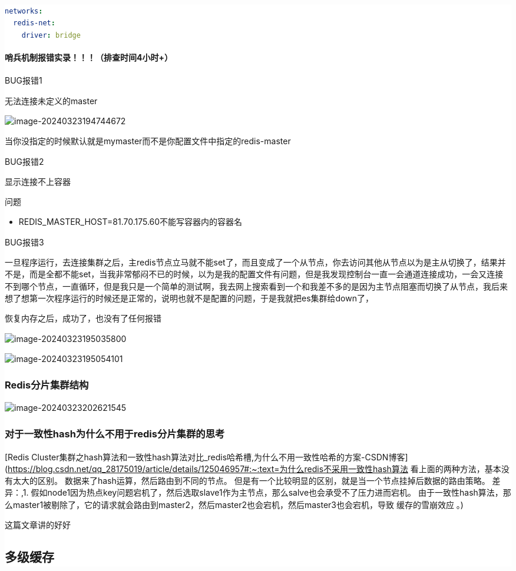~~~yml
networks:
  redis-net:
    driver: bridge

~~~

#### 哨兵机制报错实录！！！（排查时间4小时+）

BUG报错1

无法连接未定义的master

![image-20240323194744672](../../AppData/Roaming/Typora/typora-user-images/image-20240323194744672.png)

当你没指定的时候默认就是mymaster而不是你配置文件中指定的redis-master

BUG报错2

显示连接不上容器

问题

- REDIS_MASTER_HOST=81.70.175.60不能写容器内的容器名

BUG报错3

一旦程序运行，去连接集群之后，主redis节点立马就不能set了，而且变成了一个从节点，你去访问其他从节点以为是主从切换了，结果并不是，而是全都不能set，当我非常郁闷不已的时候，以为是我的配置文件有问题，但是我发现控制台一直一会通道连接成功，一会又连接不到哪个节点，一直循环，但是我只是一个简单的测试啊，我去网上搜索看到一个和我差不多的是因为主节点阻塞而切换了从节点，我后来想了想第一次程序运行的时候还是正常的，说明也就不是配置的问题，于是我就把es集群给down了，



恢复内存之后，成功了，也没有了任何报错





![image-20240323195035800](https://cdn.jsdelivr.net/gh/DUT-SUN/myImg/img/image-20240323195035800.png)

![image-20240323195054101](../../AppData/Roaming/Typora/typora-user-images/image-20240323195054101.png)

### Redis分片集群结构

![image-20240323202621545](https://cdn.jsdelivr.net/gh/DUT-SUN/myImg/img/image-20240323202621545.png)

### 对于一致性hash为什么不用于redis分片集群的思考

[Redis Cluster集群之hash算法和一致性hash算法对比_redis哈希槽,为什么不用一致性哈希的方案-CSDN博客](https://blog.csdn.net/qq_28175019/article/details/125046957#:~:text=为什么redis不采用一致性hash算法 看上面的两种方法，基本没有太大的区别。 数据来了hash运算，然后路由到不同的节点。 但是有一个比较明显的区别，就是当一个节点挂掉后数据的路由策略。 差异：,1. 假如node1因为热点key问题宕机了，然后选取slave1作为主节点，那么salve也会承受不了压力进而宕机。 由于一致性hash算法，那么master1被剔除了，它的请求就会路由到master2，然后master2也会宕机，然后master3也会宕机，导致 缓存的雪崩效应 。)

这篇文章讲的好好

## 多级缓存
